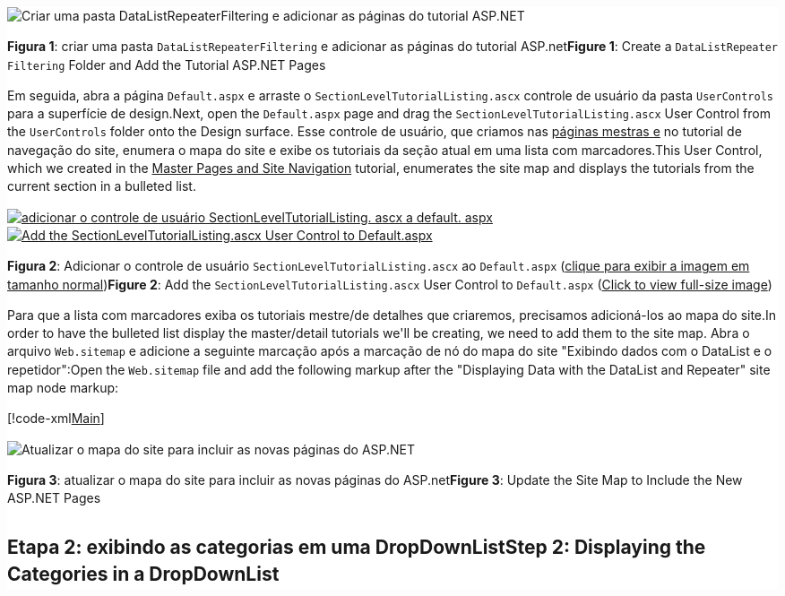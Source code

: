 ![Criar uma pasta DataListRepeaterFiltering e adicionar as páginas do tutorial ASP.NET](master-detail-filtering-with-a-dropdownlist-datalist-vb/_static/image1.png)

<span data-ttu-id="d05ec-119">**Figura 1**: criar uma pasta `DataListRepeaterFiltering` e adicionar as páginas do tutorial ASP.net</span><span class="sxs-lookup"><span data-stu-id="d05ec-119">**Figure 1**: Create a `DataListRepeaterFiltering` Folder and Add the Tutorial ASP.NET Pages</span></span>

<span data-ttu-id="d05ec-120">Em seguida, abra a página `Default.aspx` e arraste o `SectionLevelTutorialListing.ascx` controle de usuário da pasta `UserControls` para a superfície de design.</span><span class="sxs-lookup"><span data-stu-id="d05ec-120">Next, open the `Default.aspx` page and drag the `SectionLevelTutorialListing.ascx` User Control from the `UserControls` folder onto the Design surface.</span></span> <span data-ttu-id="d05ec-121">Esse controle de usuário, que criamos nas [páginas mestras e](../introduction/master-pages-and-site-navigation-vb.md) no tutorial de navegação do site, enumera o mapa do site e exibe os tutoriais da seção atual em uma lista com marcadores.</span><span class="sxs-lookup"><span data-stu-id="d05ec-121">This User Control, which we created in the [Master Pages and Site Navigation](../introduction/master-pages-and-site-navigation-vb.md) tutorial, enumerates the site map and displays the tutorials from the current section in a bulleted list.</span></span>

<span data-ttu-id="d05ec-122">[![adicionar o controle de usuário SectionLevelTutorialListing. ascx a default. aspx](master-detail-filtering-with-a-dropdownlist-datalist-vb/_static/image3.png)](master-detail-filtering-with-a-dropdownlist-datalist-vb/_static/image2.png)</span><span class="sxs-lookup"><span data-stu-id="d05ec-122">[![Add the SectionLevelTutorialListing.ascx User Control to Default.aspx](master-detail-filtering-with-a-dropdownlist-datalist-vb/_static/image3.png)](master-detail-filtering-with-a-dropdownlist-datalist-vb/_static/image2.png)</span></span>

<span data-ttu-id="d05ec-123">**Figura 2**: Adicionar o controle de usuário `SectionLevelTutorialListing.ascx` ao `Default.aspx` ([clique para exibir a imagem em tamanho normal](master-detail-filtering-with-a-dropdownlist-datalist-vb/_static/image4.png))</span><span class="sxs-lookup"><span data-stu-id="d05ec-123">**Figure 2**: Add the `SectionLevelTutorialListing.ascx` User Control to `Default.aspx` ([Click to view full-size image](master-detail-filtering-with-a-dropdownlist-datalist-vb/_static/image4.png))</span></span>

<span data-ttu-id="d05ec-124">Para que a lista com marcadores exiba os tutoriais mestre/de detalhes que criaremos, precisamos adicioná-los ao mapa do site.</span><span class="sxs-lookup"><span data-stu-id="d05ec-124">In order to have the bulleted list display the master/detail tutorials we'll be creating, we need to add them to the site map.</span></span> <span data-ttu-id="d05ec-125">Abra o arquivo `Web.sitemap` e adicione a seguinte marcação após a marcação de nó do mapa do site "Exibindo dados com o DataList e o repetidor":</span><span class="sxs-lookup"><span data-stu-id="d05ec-125">Open the `Web.sitemap` file and add the following markup after the "Displaying Data with the DataList and Repeater" site map node markup:</span></span>

[!code-xml[Main](master-detail-filtering-with-a-dropdownlist-datalist-vb/samples/sample1.xml)]

![Atualizar o mapa do site para incluir as novas páginas do ASP.NET](master-detail-filtering-with-a-dropdownlist-datalist-vb/_static/image5.png)

<span data-ttu-id="d05ec-127">**Figura 3**: atualizar o mapa do site para incluir as novas páginas do ASP.net</span><span class="sxs-lookup"><span data-stu-id="d05ec-127">**Figure 3**: Update the Site Map to Include the New ASP.NET Pages</span></span>

## <a name="step-2-displaying-the-categories-in-a-dropdownlist"></a><span data-ttu-id="d05ec-128">Etapa 2: exibindo as categorias em uma DropDownList</span><span class="sxs-lookup"><span data-stu-id="d05ec-128">Step 2: Displaying the Categories in a DropDownList</span></span>
